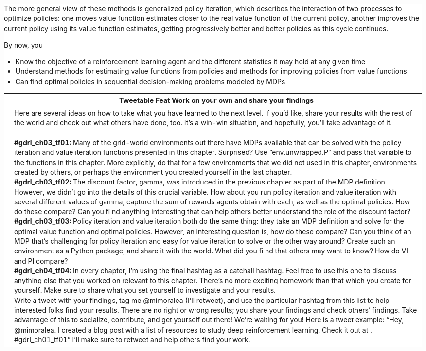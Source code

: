 The more general view of these methods is generalized policy iteration, which describes the interaction of two processes to optimize policies: one moves value function estimates closer to the real value function of the current policy, another improves the current policy using its value function estimates, getting progressively better and better policies as this cycle continues.

By now, you

- Know the objective of a reinforcement learning agent and the different statistics it may hold at any given time
- Understand methods for estimating value functions from policies and methods for improving policies from value functions
- Can find optimal policies in sequential decision-making problems modeled by MDPs

|   | Tweetable Feat Work on your own and share your findings |
| --- | --- |
|  | Here are several ideas on how to take what you have learned to the next level. If you’d like, share your results with the rest of the world and check out what others have done, too. It’s a win-win situation, and hopefully, you’ll take advantage of it. <br>      <br>      **#gdrl_ch03_tf01:** Many of the grid-world environments out there have MDPs available that can be solved with the policy iteration and value iteration functions presented in this chapter. Surprised? Use “env.unwrapped.P” and pass that variable to the functions in this chapter. More explicitly, do that for a few environments that we did not used in this chapter, environments created by others, or perhaps the environment you created yourself in the last chapter. <br>      **#gdrl_ch03_tf02:** The discount factor, gamma, was introduced in the previous chapter as part of the MDP definition. However, we didn’t go into the details of this crucial variable. How about you run policy iteration and value iteration with several different values of gamma, capture the sum of rewards agents obtain with each, as well as the optimal policies. How do these compare? Can you fi nd anything interesting that can help others better understand the role of the discount factor? <br>      **#gdrl_ch03_tf03:** Policy iteration and value iteration both do the same thing: they take an MDP definition and solve for the optimal value function and optimal policies. However, an interesting question is, how do these compare? Can you think of an MDP that’s challenging for policy iteration and easy for value iteration to solve or the other way around? Create such an environment as a Python package, and share it with the world. What did you fi nd that others may want to know? How do VI and PI compare? <br>      **#gdrl_ch04_tf04:** In every chapter, I’m using the final hashtag as a catchall hashtag. Feel free to use this one to discuss anything else that you worked on relevant to this chapter. There’s no more exciting homework than that which you create for yourself. Make sure to share what you set yourself to investigate and your results. <br>      Write a tweet with your findings, tag me @mimoralea (I’ll retweet), and use the particular hashtag from this list to help interested folks find your results. There are no right or wrong results; you share your findings and check others’ findings. Take advantage of this to socialize, contribute, and get yourself out there! We’re waiting for you! Here is a tweet example: “Hey, @mimoralea. I created a blog post with a list of resources to study deep reinforcement learning. Check it out at <link>. #gdrl_ch01_tf01” I’ll make sure to retweet and help others find your work. |
